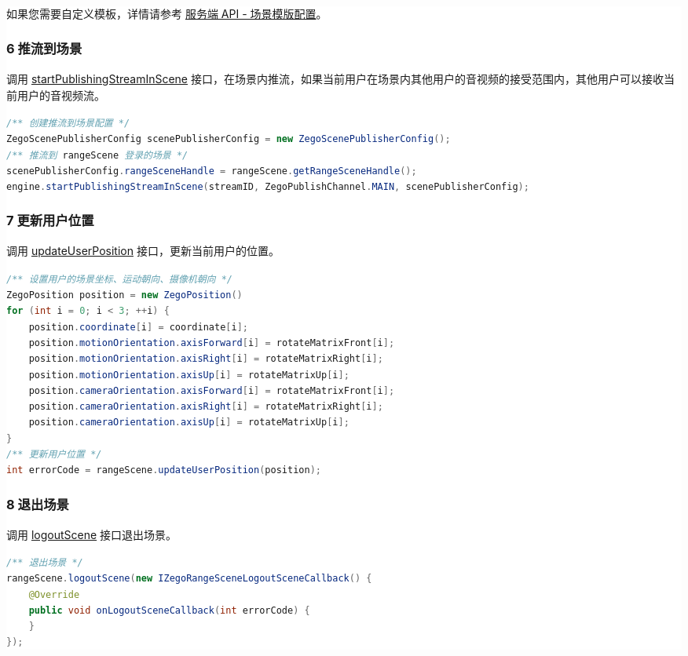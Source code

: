 <Warning title="注意">



如果您需要自定义模板，详情请参考 [服务端 API - 场景模版配置](/real-time-video-server/api-reference/scene/set-scene-template)。
</Warning>

### 6 推流到场景

调用 [startPublishingStreamInScene](https://doc-zh.zego.im/article/api?doc=Express_Audio_SDK_API~java_android~class~ZegoExpressEngine#start-publishing-stream-in-scene) 接口，在场景内推流，如果当前用户在场景内其他用户的音视频的接受范围内，其他用户可以接收当前用户的音视频流。
```java
/** 创建推流到场景配置 */
ZegoScenePublisherConfig scenePublisherConfig = new ZegoScenePublisherConfig();
/** 推流到 rangeScene 登录的场景 */
scenePublisherConfig.rangeSceneHandle = rangeScene.getRangeSceneHandle();
engine.startPublishingStreamInScene(streamID, ZegoPublishChannel.MAIN, scenePublisherConfig);
```

### 7 更新用户位置

调用 [updateUserPosition](https://doc-zh.zego.im/article/api?doc=Express_Audio_SDK_API~java_android~class~ZegoRangeScene#update-user-position) 接口，更新当前用户的位置。

```java
/** 设置用户的场景坐标、运动朝向、摄像机朝向 */
ZegoPosition position = new ZegoPosition()
for (int i = 0; i < 3; ++i) {
    position.coordinate[i] = coordinate[i];
    position.motionOrientation.axisForward[i] = rotateMatrixFront[i];
    position.motionOrientation.axisRight[i] = rotateMatrixRight[i];
    position.motionOrientation.axisUp[i] = rotateMatrixUp[i];
    position.cameraOrientation.axisForward[i] = rotateMatrixFront[i];
    position.cameraOrientation.axisRight[i] = rotateMatrixRight[i];
    position.cameraOrientation.axisUp[i] = rotateMatrixUp[i];
}
/** 更新用户位置 */
int errorCode = rangeScene.updateUserPosition(position);
```

### 8 退出场景

调用 [logoutScene](https://doc-zh.zego.im/article/api?doc=Express_Audio_SDK_API~java_android~class~ZegoRangeScene#logout-scene) 接口退出场景。

```java
/** 退出场景 */
rangeScene.logoutScene(new IZegoRangeSceneLogoutSceneCallback() {
    @Override
    public void onLogoutSceneCallback(int errorCode) {
    }
});
```
